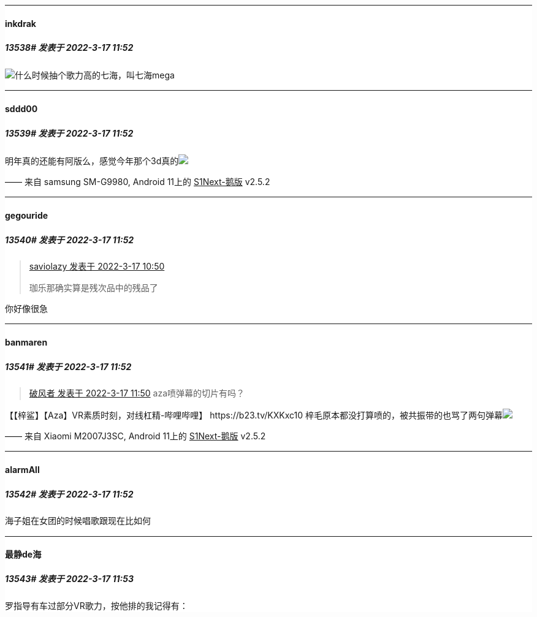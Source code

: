 *****

####  inkdrak  
##### 13538#       发表于 2022-3-17 11:52

<img src="https://static.saraba1st.com/image/smiley/face2017/067.png" referrerpolicy="no-referrer">什么时候抽个歌力高的七海，叫七海mega

*****

####  sddd00  
##### 13539#       发表于 2022-3-17 11:52

明年真的还能有阿版么，感觉今年那个3d真的<img src="https://static.saraba1st.com/image/smiley/face2017/009.gif" referrerpolicy="no-referrer">

—— 来自 samsung SM-G9980, Android 11上的 [S1Next-鹅版](https://github.com/ykrank/S1-Next/releases) v2.5.2

*****

####  gegouride  
##### 13540#       发表于 2022-3-17 11:52

<blockquote><a href="httphttps://bbs.saraba1st.com/2b/forum.php?mod=redirect&amp;goto=findpost&amp;pid=55076117&amp;ptid=2056040" target="_blank">saviolazy 发表于 2022-3-17 10:50</a>

珈乐那确实算是残次品中的残品了</blockquote>
你好像很急

*****

####  banmaren  
##### 13541#       发表于 2022-3-17 11:52

<blockquote><a href="httphttps://bbs.saraba1st.com/2b/forum.php?mod=redirect&amp;goto=findpost&amp;pid=55077089&amp;ptid=2056040" target="_blank">破风者 发表于 2022-3-17 11:50</a>
aza喷弹幕的切片有吗？</blockquote>
【【梓鲨】【Aza】VR素质时刻，对线杠精-哔哩哔哩】 https://b23.tv/KXKxc10 梓毛原本都没打算喷的，被共振带的也骂了两句弹幕<img src="https://static.saraba1st.com/image/smiley/face2017/067.png" referrerpolicy="no-referrer">

—— 来自 Xiaomi M2007J3SC, Android 11上的 [S1Next-鹅版](https://github.com/ykrank/S1-Next/releases) v2.5.2

*****

####  alarmAll  
##### 13542#       发表于 2022-3-17 11:52

海子姐在女团的时候唱歌跟现在比如何

*****

####  最静de海  
##### 13543#       发表于 2022-3-17 11:53

罗指导有车过部分VR歌力，按他排的我记得有：
